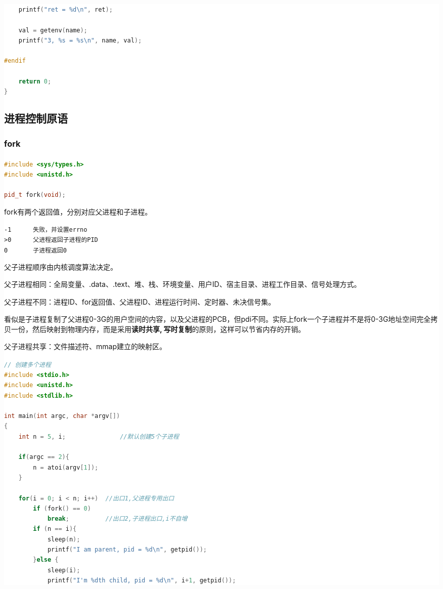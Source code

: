 ```c
	printf("ret = %d\n", ret);

	val = getenv(name);
	printf("3, %s = %s\n", name, val);

#endif

	return 0;
}
```





## 进程控制原语

### fork

```cpp
#include <sys/types.h>
#include <unistd.h>
       
pid_t fork(void);
```

fork有两个返回值，分别对应父进程和子进程。

```
-1		失败，并设置errno
>0 		父进程返回子进程的PID
0		子进程返回0
```

父子进程顺序由内核调度算法决定。

父子进程相同：全局变量、.data、.text、堆、栈、环境变量、用户ID、宿主目录、进程工作目录、信号处理方式。

父子进程不同：进程ID、for返回值、父进程ID、进程运行时间、定时器、未决信号集。

看似是子进程复制了父进程0-3G的用户空间的内容，以及父进程的PCB，但pdi不同。实际上fork一个子进程并不是将0-3G地址空间完全拷贝一份，然后映射到物理内存，而是采用**读时共享, 写时复制**的原则，这样可以节省内存的开销。

父子进程共享：文件描述符、mmap建立的映射区。



```c
// 创建多个进程
#include <stdio.h>
#include <unistd.h>
#include <stdlib.h>

int main(int argc, char *argv[])
{
	int n = 5, i;				//默认创建5个子进程

	if(argc == 2){	
		n = atoi(argv[1]);
	}

	for(i = 0; i < n; i++)	//出口1,父进程专用出口
		if (fork() == 0)
			break;			//出口2,子进程出口,i不自增
        if (n == i){
            sleep(n);
            printf("I am parent, pid = %d\n", getpid());
        }else {
            sleep(i);
            printf("I'm %dth child, pid = %d\n", i+1, getpid());
```
